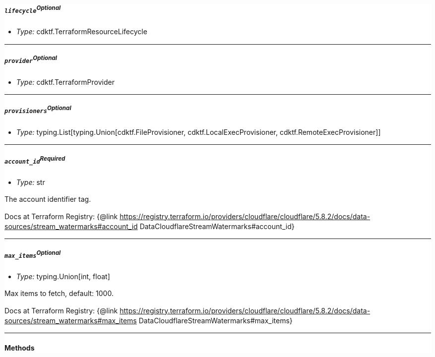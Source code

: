 ##### `lifecycle`<sup>Optional</sup> <a name="lifecycle" id="@cdktf/provider-cloudflare.dataCloudflareStreamWatermarks.DataCloudflareStreamWatermarks.Initializer.parameter.lifecycle"></a>

- *Type:* cdktf.TerraformResourceLifecycle

---

##### `provider`<sup>Optional</sup> <a name="provider" id="@cdktf/provider-cloudflare.dataCloudflareStreamWatermarks.DataCloudflareStreamWatermarks.Initializer.parameter.provider"></a>

- *Type:* cdktf.TerraformProvider

---

##### `provisioners`<sup>Optional</sup> <a name="provisioners" id="@cdktf/provider-cloudflare.dataCloudflareStreamWatermarks.DataCloudflareStreamWatermarks.Initializer.parameter.provisioners"></a>

- *Type:* typing.List[typing.Union[cdktf.FileProvisioner, cdktf.LocalExecProvisioner, cdktf.RemoteExecProvisioner]]

---

##### `account_id`<sup>Required</sup> <a name="account_id" id="@cdktf/provider-cloudflare.dataCloudflareStreamWatermarks.DataCloudflareStreamWatermarks.Initializer.parameter.accountId"></a>

- *Type:* str

The account identifier tag.

Docs at Terraform Registry: {@link https://registry.terraform.io/providers/cloudflare/cloudflare/5.8.2/docs/data-sources/stream_watermarks#account_id DataCloudflareStreamWatermarks#account_id}

---

##### `max_items`<sup>Optional</sup> <a name="max_items" id="@cdktf/provider-cloudflare.dataCloudflareStreamWatermarks.DataCloudflareStreamWatermarks.Initializer.parameter.maxItems"></a>

- *Type:* typing.Union[int, float]

Max items to fetch, default: 1000.

Docs at Terraform Registry: {@link https://registry.terraform.io/providers/cloudflare/cloudflare/5.8.2/docs/data-sources/stream_watermarks#max_items DataCloudflareStreamWatermarks#max_items}

---

#### Methods <a name="Methods" id="Methods"></a>
